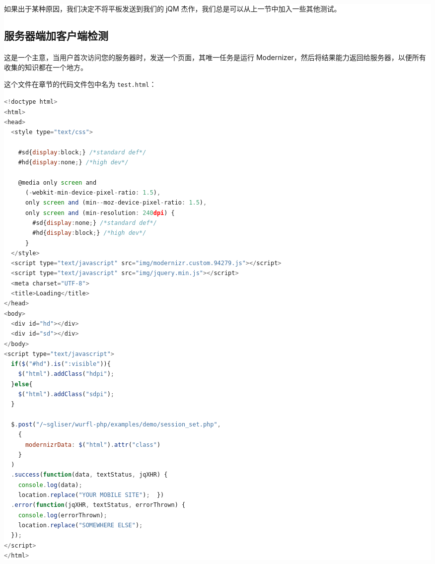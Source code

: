 如果出于某种原因，我们决定不将平板发送到我们的 jQM 杰作，我们总是可以从上一节中加入一些其他测试。

## 服务器端加客户端检测

这是一个主意，当用户首次访问您的服务器时，发送一个页面，其唯一任务是运行 Modernizer，然后将结果能力返回给服务器，以便所有收集的知识都在一个地方。

这个文件在章节的代码文件包中名为 `test.html`：

```js
<!doctype html> 
<html> 
<head> 
  <style type="text/css"> 

    #sd{display:block;} /*standard def*/ 
    #hd{display:none;} /*high dev*/ 

    @media only screen and 
      (-webkit-min-device-pixel-ratio: 1.5),        
      only screen and (min--moz-device-pixel-ratio: 1.5),        
      only screen and (min-resolution: 240dpi) { 
        #sd{display:none;} /*standard def*/ 	
        #hd{display:block;} /*high dev*/    
      } 
  </style> 
  <script type="text/javascript" src="img/modernizr.custom.94279.js"></script> 
  <script type="text/javascript" src="img/jquery.min.js"></script> 
  <meta charset="UTF-8"> 
  <title>Loading</title> 
</head>  
<body> 
  <div id="hd"></div> 
  <div id="sd"></div> 
</body> 
<script type="text/javascript"> 
  if($("#hd").is(":visible")){ 
    $("html").addClass("hdpi"); 
  }else{ 
    $("html").addClass("sdpi"); 
  } 

  $.post("/~sgliser/wurfl-php/examples/demo/session_set.php", 
    { 
      modernizrData: $("html").attr("class") 
    } 
  ) 
  .success(function(data, textStatus, jqXHR) {  
    console.log(data); 
    location.replace("YOUR MOBILE SITE");  }) 
  .error(function(jqXHR, textStatus, errorThrown) {  
    console.log(errorThrown); 
    location.replace("SOMEWHERE ELSE");  
  }); 
</script> 
</html> 
```
